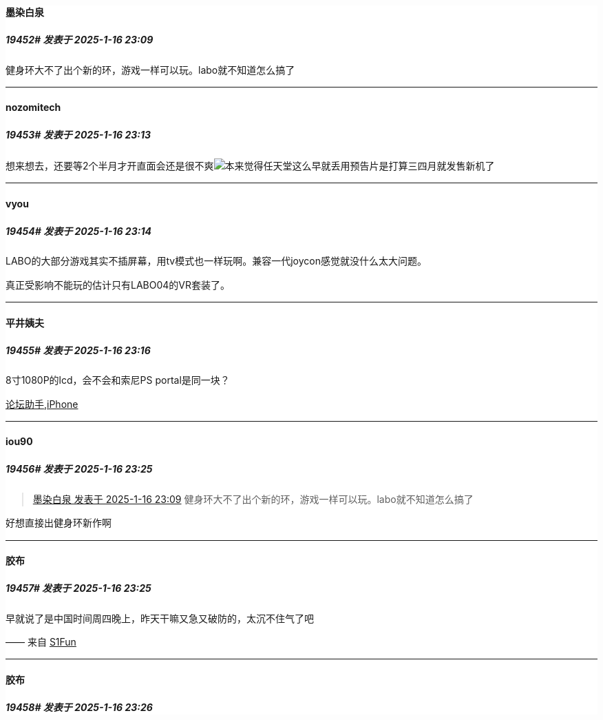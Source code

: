 ####  墨染白泉  
##### 19452#       发表于 2025-1-16 23:09

健身环大不了出个新的环，游戏一样可以玩。labo就不知道怎么搞了


*****

####  nozomitech  
##### 19453#       发表于 2025-1-16 23:13

想来想去，还要等2个半月才开直面会还是很不爽<img src="https://static.saraba1st.com/image/smiley/face2017/134.png" referrerpolicy="no-referrer">本来觉得任天堂这么早就丢用预告片是打算三四月就发售新机了

*****

####  vyou  
##### 19454#       发表于 2025-1-16 23:14

LABO的大部分游戏其实不插屏幕，用tv模式也一样玩啊。兼容一代joycon感觉就没什么太大问题。

真正受影响不能玩的估计只有LABO04的VR套装了。

*****

####  平井姨夫  
##### 19455#       发表于 2025-1-16 23:16

8寸1080P的lcd，会不会和索尼PS portal是同一块？

[论坛助手,iPhone](https://bbs.saraba1st.com/2b/forum.php?mod=viewthread&amp;tid=2029836)


*****

####  iou90  
##### 19456#       发表于 2025-1-16 23:25

<blockquote><a href="httphttps://bbs.saraba1st.com/2b/forum.php?mod=redirect&amp;goto=findpost&amp;pid=67198787&amp;ptid=1989188" target="_blank">墨染白泉 发表于 2025-1-16 23:09</a>
健身环大不了出个新的环，游戏一样可以玩。labo就不知道怎么搞了</blockquote>
好想直接出健身环新作啊

*****

####  胶布  
##### 19457#       发表于 2025-1-16 23:25

早就说了是中国时间周四晚上，昨天干嘛又急又破防的，太沉不住气了吧

—— 来自 [S1Fun](https://s1fun.koalcat.com)


*****

####  胶布  
##### 19458#       发表于 2025-1-16 23:26
